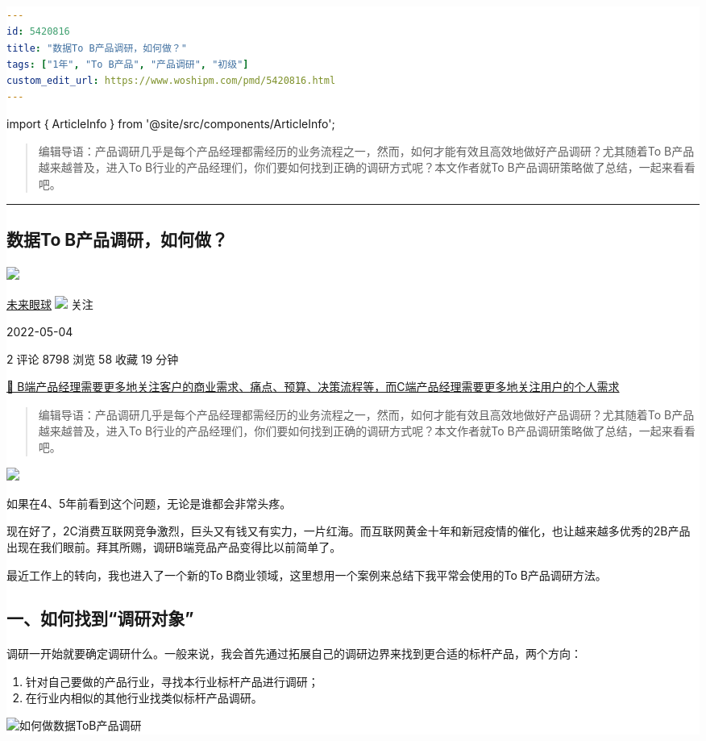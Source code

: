 ```yaml
---
id: 5420816
title: "数据To B产品调研，如何做？"
tags: ["1年", "To B产品", "产品调研", "初级"]
custom_edit_url: https://www.woshipm.com/pmd/5420816.html
---
```

import { ArticleInfo } from '@site/src/components/ArticleInfo';

<ArticleInfo
    author="未来眼球"
    authorLink="https://www.woshipm.com/u/1211453"
    published="2022-05-04"
    views={8798}
    comments={2}
    collects={58}
/>

> 编辑导语：产品调研几乎是每个产品经理都需经历的业务流程之一，然而，如何才能有效且高效地做好产品调研？尤其随着To B产品越来越普及，进入To B行业的产品经理们，你们要如何找到正确的调研方式呢？本文作者就To B产品调研策略做了总结，一起来看看吧。

---

## 数据To B产品调研，如何做？

[![](https://image.woshipm.com/wp-files/2021/12/kNKrGousJhlaihHG1c5M.jpg!/both/72x72)](https://www.woshipm.com/u/1211453)

[未来眼球](https://www.woshipm.com/u/1211453) ![](https://static.woshipm.com/tag/1101_1@2x.png) 关注

2022-05-04

2 评论 8798 浏览 58 收藏 19 分钟

[🔗 B端产品经理需要更多地关注客户的商业需求、痛点、预算、决策流程等，而C端产品经理需要更多地关注用户的个人需求](https://ke.qidianla.com/courses/bcpm)

> 编辑导语：产品调研几乎是每个产品经理都需经历的业务流程之一，然而，如何才能有效且高效地做好产品调研？尤其随着To B产品越来越普及，进入To B行业的产品经理们，你们要如何找到正确的调研方式呢？本文作者就To B产品调研策略做了总结，一起来看看吧。

![](https://image.woshipm.com/wp-files/2022/05/ijaswidKeNFZffZhgvDq.jpg)

如果在4、5年前看到这个问题，无论是谁都会非常头疼。

现在好了，2C消费互联网竞争激烈，巨头又有钱又有实力，一片红海。而互联网黄金十年和新冠疫情的催化，也让越来越多优秀的2B产品出现在我们眼前。拜其所赐，调研B端竞品产品变得比以前简单了。

最近工作上的转向，我也进入了一个新的To B商业领域，这里想用一个案例来总结下我平常会使用的To B产品调研方法。

## 一、如何找到“调研对象”

调研一开始就要确定调研什么。一般来说，我会首先通过拓展自己的调研边界来找到更合适的标杆产品，两个方向：

1.  针对自己要做的产品行业，寻找本行业标杆产品进行调研；
2.  在行业内相似的其他行业找类似标杆产品调研。

![如何做数据ToB产品调研](https://image.woshipm.com/wp-files/2022/05/MyJw9MSCnmu69hMe8OpR.jpeg)
